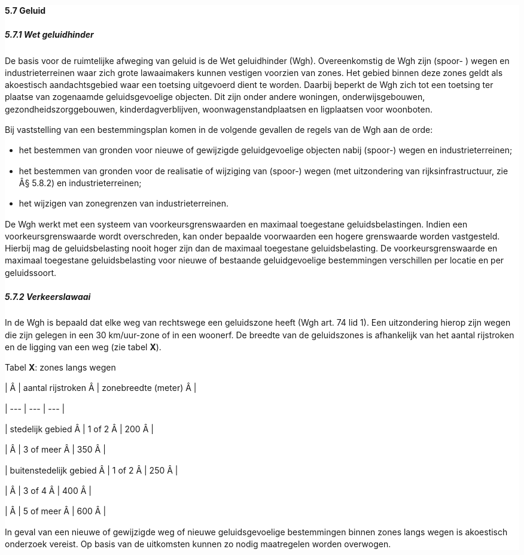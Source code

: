#### 5\.7 Geluid

##### 5\.7\.1 Wet geluidhinder

De basis voor de ruimtelijke afweging van geluid is de Wet geluidhinder (Wgh). Overeenkomstig de Wgh zijn (spoor\- ) wegen en industrieterreinen waar zich grote lawaaimakers kunnen vestigen voorzien van zones. Het gebied binnen deze zones geldt als akoestisch aandachtsgebied waar een toetsing uitgevoerd dient te worden. Daarbij beperkt de Wgh zich tot een toetsing ter plaatse van zogenaamde geluidsgevoelige objecten. Dit zijn onder andere woningen, onderwijsgebouwen, gezondheidszorggebouwen, kinderdagverblijven, woonwagenstandplaatsen en ligplaatsen voor woonboten.

Bij vaststelling van een bestemmingsplan komen in de volgende gevallen de regels van de Wgh aan de orde:

* het bestemmen van gronden voor nieuwe of gewijzigde geluidgevoelige objecten nabij (spoor\-) wegen en industrieterreinen;

* het bestemmen van gronden voor de realisatie of wijziging van (spoor\-) wegen (met uitzondering van rijksinfrastructuur, zie Â§ 5\.8\.2\) en industrieterreinen;

* het wijzigen van zonegrenzen van industrieterreinen.

De Wgh werkt met een systeem van voorkeursgrenswaarden en maximaal toegestane geluidsbelastingen. Indien een voorkeursgrenswaarde wordt overschreden, kan onder bepaalde voorwaarden een hogere grenswaarde worden vastgesteld. Hierbij mag de geluidsbelasting nooit hoger zijn dan de maximaal toegestane geluidsbelasting. De voorkeursgrenswaarde en maximaal toegestane geluidsbelasting voor nieuwe of bestaande geluidgevoelige bestemmingen verschillen per locatie en per geluidssoort.

##### 5\.7\.2 Verkeerslawaai

In de Wgh is bepaald dat elke weg van rechtswege een geluidszone heeft (Wgh art. 74 lid 1\). Een uitzondering hierop zijn wegen die zijn gelegen in een 30 km/uur\-zone of in een woonerf. De breedte van de geluidszones is afhankelijk van het aantal rijstroken en de ligging van een weg (zie tabel **X**).

Tabel **X**: zones langs wegen

| Â | aantal rijstroken   Â | zonebreedte (meter)   Â |

| --- | --- | --- |

| stedelijk gebied   Â | 1 of 2   Â | 200   Â |

| Â | 3 of meer   Â | 350   Â |

| buitenstedelijk gebied   Â | 1 of 2   Â | 250   Â |

| Â | 3 of 4   Â | 400   Â |

| Â | 5 of meer   Â | 600   Â |

In geval van een nieuwe of gewijzigde weg of nieuwe geluidsgevoelige bestemmingen binnen zones langs wegen is akoestisch onderzoek vereist. Op basis van de uitkomsten kunnen zo nodig maatregelen worden overwogen.
